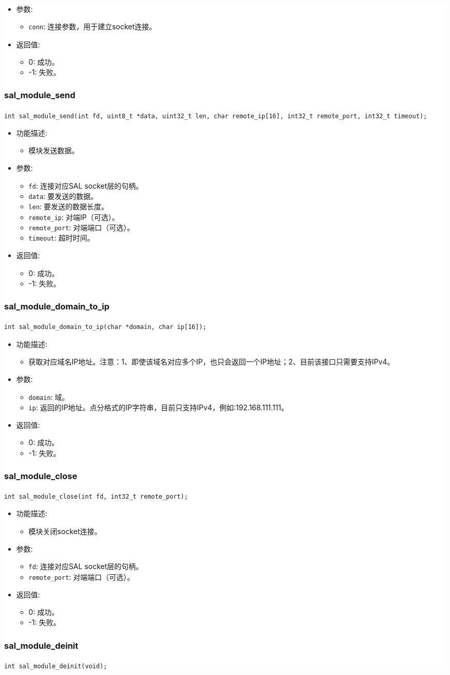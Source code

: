 - 参数:
   - `conn`: 连接参数，用于建立socket连接。
   
- 返回值:
   - 0: 成功。
   - -1: 失败。

### sal_module_send
`int sal_module_send(int fd, uint8_t *data, uint32_t len, char remote_ip[16],
                    int32_t remote_port, int32_t timeout);`
		    
- 功能描述:
   - 模块发送数据。

- 参数:
   - `fd`: 连接对应SAL socket层的句柄。
   - `data`: 要发送的数据。
   - `len`: 要发送的数据长度。
   - `remote_ip`: 对端IP（可选）。
   - `remote_port`: 对端端口（可选）。   
   - `timeout`: 超时时间。      
   
- 返回值:
   - 0: 成功。
   - -1: 失败。		    

### sal_module_domain_to_ip
`int sal_module_domain_to_ip(char *domain, char ip[16]);`

- 功能描述:
   - 获取对应域名IP地址。注意：1、即使该域名对应多个IP，也只会返回一个IP地址；2、目前该接口只需要支持IPv4。

- 参数:
   - `domain`: 域。
   - `ip`: 返回的IP地址。点分格式的IP字符串，目前只支持IPv4，例如:192.168.111.111。

- 返回值:
   - 0: 成功。
   - -1: 失败。	

### sal_module_close
`int sal_module_close(int fd, int32_t remote_port);`

- 功能描述:
   - 模块关闭socket连接。

- 参数:
   - `fd`: 连接对应SAL socket层的句柄。
   - `remote_port`: 对端端口（可选）。

- 返回值:
   - 0: 成功。
   - -1: 失败。	
   
### sal_module_deinit
`int sal_module_deinit(void);`
